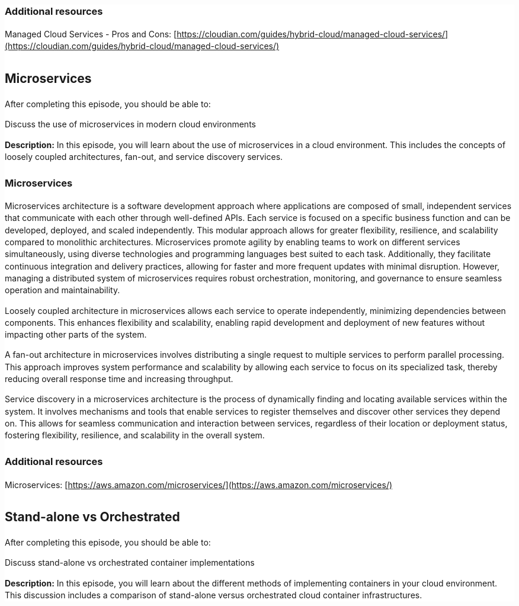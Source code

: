 ### **Additional resources**

Managed Cloud Services - Pros and Cons: [https://cloudian.com/guides/hybrid-cloud/managed-cloud-services/](https://cloudian.com/guides/hybrid-cloud/managed-cloud-services/)

## **Microservices**

After completing this episode, you should be able to:

Discuss the use of microservices in modern cloud environments

**Description:** In this episode, you will learn about the use of microservices in a cloud environment. This includes the concepts of loosely coupled architectures, fan-out, and service discovery services.

### **Microservices**

Microservices architecture is a software development approach where applications are composed of small, independent services that communicate with each other through well-defined APIs. Each service is focused on a specific business function and can be developed, deployed, and scaled independently. This modular approach allows for greater flexibility, resilience, and scalability compared to monolithic architectures. Microservices promote agility by enabling teams to work on different services simultaneously, using diverse technologies and programming languages best suited to each task. Additionally, they facilitate continuous integration and delivery practices, allowing for faster and more frequent updates with minimal disruption. However, managing a distributed system of microservices requires robust orchestration, monitoring, and governance to ensure seamless operation and maintainability.

Loosely coupled architecture in microservices allows each service to operate independently, minimizing dependencies between components. This enhances flexibility and scalability, enabling rapid development and deployment of new features without impacting other parts of the system.

A fan-out architecture in microservices involves distributing a single request to multiple services to perform parallel processing. This approach improves system performance and scalability by allowing each service to focus on its specialized task, thereby reducing overall response time and increasing throughput.

Service discovery in a microservices architecture is the process of dynamically finding and locating available services within the system. It involves mechanisms and tools that enable services to register themselves and discover other services they depend on. This allows for seamless communication and interaction between services, regardless of their location or deployment status, fostering flexibility, resilience, and scalability in the overall system.

### **Additional resources**

Microservices: [https://aws.amazon.com/microservices/](https://aws.amazon.com/microservices/)

## **Stand-alone vs Orchestrated**

After completing this episode, you should be able to:

Discuss stand-alone vs orchestrated container implementations

**Description:** In this episode, you will learn about the different methods of implementing containers in your cloud environment. This discussion includes a comparison of stand-alone versus orchestrated cloud container infrastructures.
